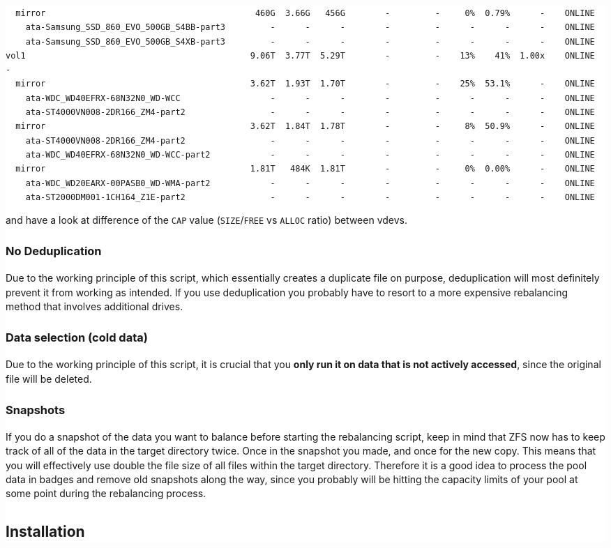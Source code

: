 ```
  mirror                                          460G  3.66G   456G        -         -     0%  0.79%      -    ONLINE  
    ata-Samsung_SSD_860_EVO_500GB_S4BB-part3         -      -      -        -         -      -      -      -    ONLINE  
    ata-Samsung_SSD_860_EVO_500GB_S4XB-part3         -      -      -        -         -      -      -      -    ONLINE  
vol1                                             9.06T  3.77T  5.29T        -         -    13%    41%  1.00x    ONLINE  -
  mirror                                         3.62T  1.93T  1.70T        -         -    25%  53.1%      -    ONLINE  
    ata-WDC_WD40EFRX-68N32N0_WD-WCC                  -      -      -        -         -      -      -      -    ONLINE  
    ata-ST4000VN008-2DR166_ZM4-part2                 -      -      -        -         -      -      -      -    ONLINE  
  mirror                                         3.62T  1.84T  1.78T        -         -     8%  50.9%      -    ONLINE  
    ata-ST4000VN008-2DR166_ZM4-part2                 -      -      -        -         -      -      -      -    ONLINE  
    ata-WDC_WD40EFRX-68N32N0_WD-WCC-part2            -      -      -        -         -      -      -      -    ONLINE  
  mirror                                         1.81T   484K  1.81T        -         -     0%  0.00%      -    ONLINE  
    ata-WDC_WD20EARX-00PASB0_WD-WMA-part2            -      -      -        -         -      -      -      -    ONLINE  
    ata-ST2000DM001-1CH164_Z1E-part2                 -      -      -        -         -      -      -      -    ONLINE  
```

and have a look at difference of the `CAP` value (`SIZE`/`FREE` vs `ALLOC` ratio) between vdevs.

### No Deduplication

Due to the working principle of this script, which essentially creates a duplicate file on purpose, deduplication will most definitely prevent it from working as intended. If you use deduplication you probably have to resort to a more expensive rebalancing method that involves additional drives.

### Data selection (cold data)

Due to the working principle of this script, it is crucial that you **only run it on data that is not actively accessed**, since the original file will be deleted.

### Snapshots

If you do a snapshot of the data you want to balance before starting the rebalancing script, keep in mind that ZFS now has to keep track of all of the data in the target directory twice. Once in the snapshot you made, and once for the new copy. This means that you will effectively use double the file size of all files within the target directory. Therefore it is a good idea to process the pool data in badges and remove old snapshots along the way, since you probably will be hitting the capacity limits of your pool at some point during the rebalancing process.

## Installation
